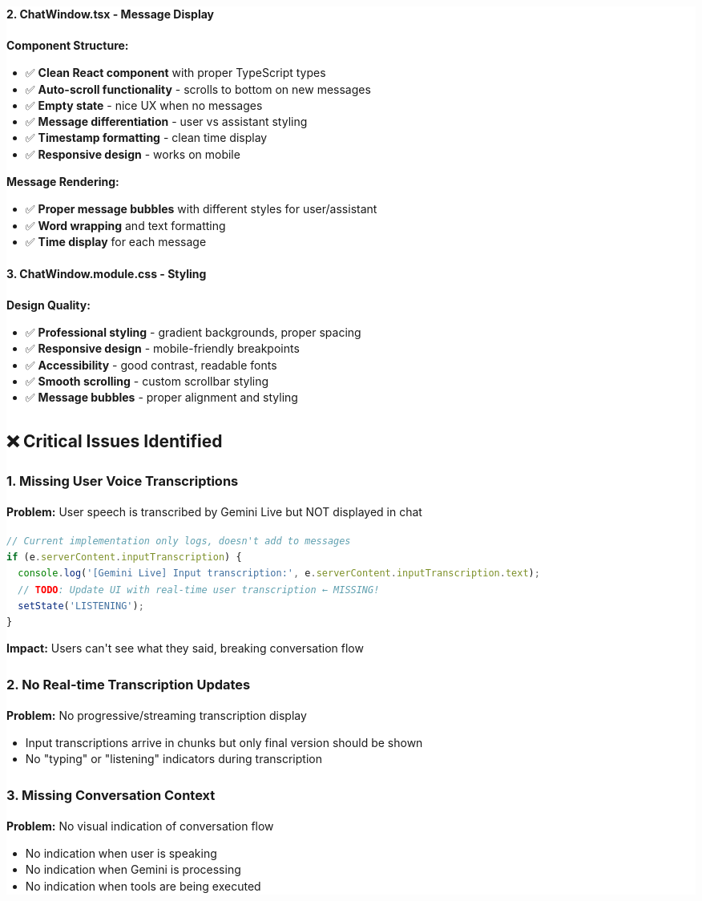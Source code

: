 #### **2. ChatWindow.tsx - Message Display**

**Component Structure:**
- ✅ **Clean React component** with proper TypeScript types
- ✅ **Auto-scroll functionality** - scrolls to bottom on new messages
- ✅ **Empty state** - nice UX when no messages
- ✅ **Message differentiation** - user vs assistant styling
- ✅ **Timestamp formatting** - clean time display
- ✅ **Responsive design** - works on mobile

**Message Rendering:**
- ✅ **Proper message bubbles** with different styles for user/assistant
- ✅ **Word wrapping** and text formatting
- ✅ **Time display** for each message

#### **3. ChatWindow.module.css - Styling**

**Design Quality:**
- ✅ **Professional styling** - gradient backgrounds, proper spacing
- ✅ **Responsive design** - mobile-friendly breakpoints
- ✅ **Accessibility** - good contrast, readable fonts
- ✅ **Smooth scrolling** - custom scrollbar styling
- ✅ **Message bubbles** - proper alignment and styling

## ❌ Critical Issues Identified

### **1. Missing User Voice Transcriptions**

**Problem:** User speech is transcribed by Gemini Live but NOT displayed in chat
```javascript
// Current implementation only logs, doesn't add to messages
if (e.serverContent.inputTranscription) {
  console.log('[Gemini Live] Input transcription:', e.serverContent.inputTranscription.text);
  // TODO: Update UI with real-time user transcription ← MISSING!
  setState('LISTENING');
}
```

**Impact:** Users can't see what they said, breaking conversation flow

### **2. No Real-time Transcription Updates**

**Problem:** No progressive/streaming transcription display
- Input transcriptions arrive in chunks but only final version should be shown
- No "typing" or "listening" indicators during transcription

### **3. Missing Conversation Context**

**Problem:** No visual indication of conversation flow
- No indication when user is speaking
- No indication when Gemini is processing
- No indication when tools are being executed
